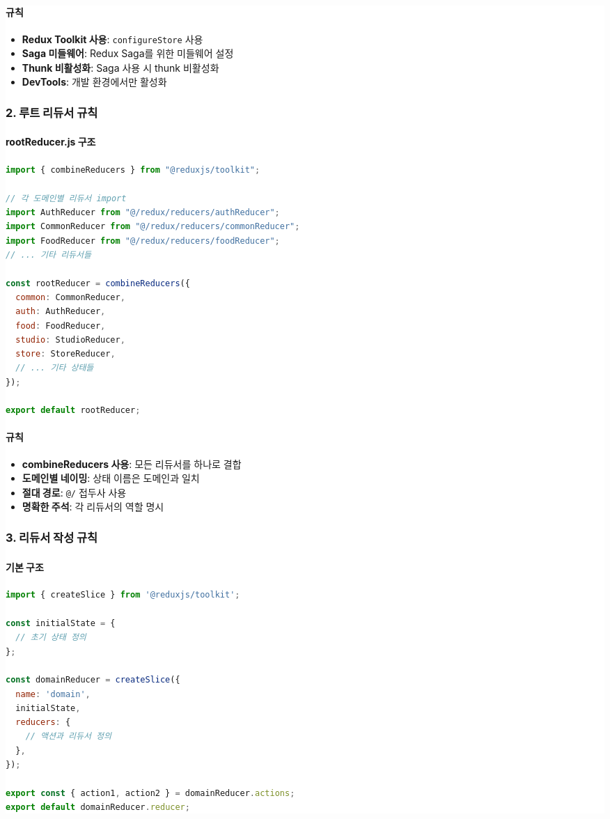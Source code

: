 #### 규칙
- **Redux Toolkit 사용**: `configureStore` 사용
- **Saga 미들웨어**: Redux Saga를 위한 미들웨어 설정
- **Thunk 비활성화**: Saga 사용 시 thunk 비활성화
- **DevTools**: 개발 환경에서만 활성화

### 2. 루트 리듀서 규칙

#### rootReducer.js 구조
```javascript
import { combineReducers } from "@reduxjs/toolkit";

// 각 도메인별 리듀서 import
import AuthReducer from "@/redux/reducers/authReducer";
import CommonReducer from "@/redux/reducers/commonReducer";
import FoodReducer from "@/redux/reducers/foodReducer";
// ... 기타 리듀서들

const rootReducer = combineReducers({
  common: CommonReducer,
  auth: AuthReducer,
  food: FoodReducer,
  studio: StudioReducer,
  store: StoreReducer,
  // ... 기타 상태들
});

export default rootReducer;
```

#### 규칙
- **combineReducers 사용**: 모든 리듀서를 하나로 결합
- **도메인별 네이밍**: 상태 이름은 도메인과 일치
- **절대 경로**: `@/` 접두사 사용
- **명확한 주석**: 각 리듀서의 역할 명시

### 3. 리듀서 작성 규칙

#### 기본 구조
```javascript
import { createSlice } from '@reduxjs/toolkit';

const initialState = {
  // 초기 상태 정의
};

const domainReducer = createSlice({
  name: 'domain',
  initialState,
  reducers: {
    // 액션과 리듀서 정의
  },
});

export const { action1, action2 } = domainReducer.actions;
export default domainReducer.reducer;
```
